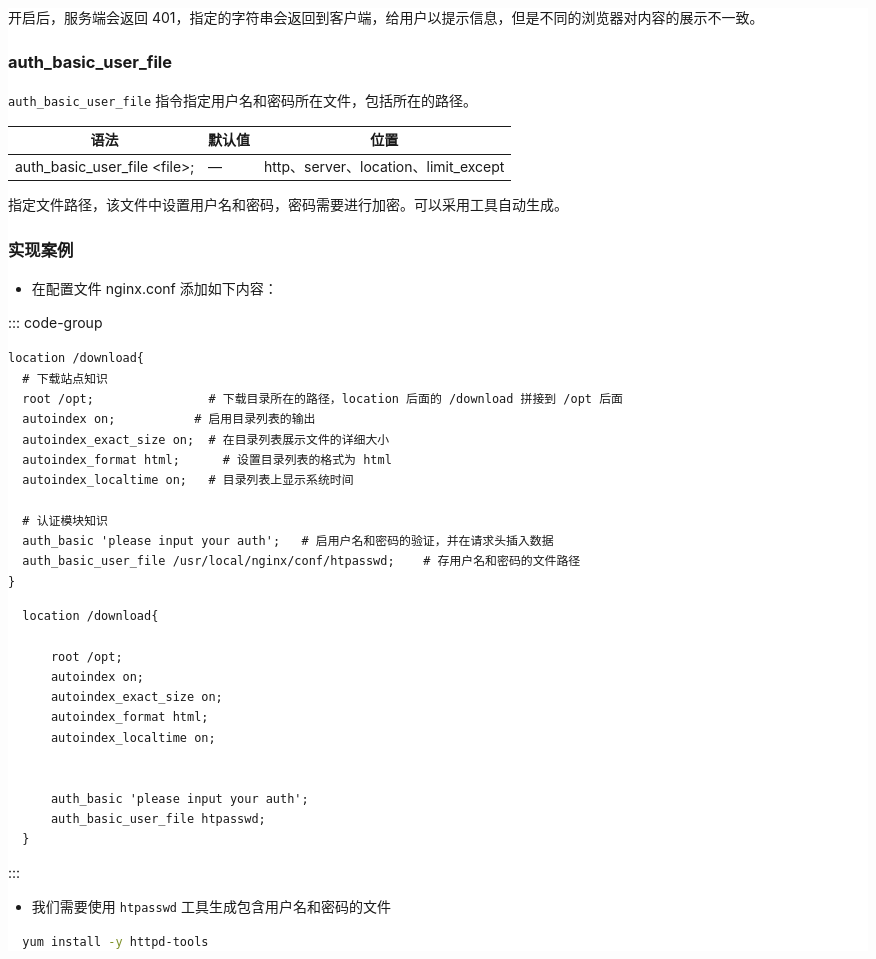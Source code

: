 开启后，服务端会返回 401，指定的字符串会返回到客户端，给用户以提示信息，但是不同的浏览器对内容的展示不一致。

### auth_basic_user_file

`auth_basic_user_file` 指令指定用户名和密码所在文件，包括所在的路径。

| 语法                            | 默认值 | 位置                                 |
| ------------------------------- | ------ | ------------------------------------ |
| auth_basic_user_file &lt;file>; | —      | http、server、location、limit_except |

指定文件路径，该文件中设置用户名和密码，密码需要进行加密。可以采用工具自动生成。

### 实现案例

- 在配置文件 nginx.conf 添加如下内容：

::: code-group

```nginx [有注解版]
location /download{
  # 下载站点知识
  root /opt;                # 下载目录所在的路径，location 后面的 /download 拼接到 /opt 后面
  autoindex on;			  # 启用目录列表的输出
  autoindex_exact_size on;  # 在目录列表展示文件的详细大小
  autoindex_format html;	  # 设置目录列表的格式为 html
  autoindex_localtime on;   # 目录列表上显示系统时间

  # 认证模块知识
  auth_basic 'please input your auth';   # 启用户名和密码的验证，并在请求头插入数据
  auth_basic_user_file /usr/local/nginx/conf/htpasswd;    # 存用户名和密码的文件路径
}
```

```nginx [无注解版]
  location /download{

      root /opt;
      autoindex on;
      autoindex_exact_size on;
      autoindex_format html;
      autoindex_localtime on;


      auth_basic 'please input your auth';
      auth_basic_user_file htpasswd;
  }
```

:::

- 我们需要使用 `htpasswd` 工具生成包含用户名和密码的文件

```sh
  yum install -y httpd-tools
```
